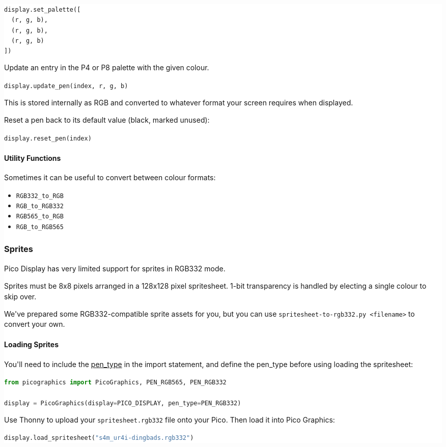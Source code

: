 ```python
display.set_palette([
  (r, g, b),
  (r, g, b),
  (r, g, b)
])
```

Update an entry in the P4 or P8 palette with the given colour.

```python
display.update_pen(index, r, g, b)
```

This is stored internally as RGB and converted to whatever format your screen requires when displayed.

Reset a pen back to its default value (black, marked unused):

```python
display.reset_pen(index)
```

#### Utility Functions

Sometimes it can be useful to convert between colour formats:

* `RGB332_to_RGB`
* `RGB_to_RGB332`
* `RGB565_to_RGB`
* `RGB_to_RGB565`


### Sprites

Pico Display has very limited support for sprites in RGB332 mode.

Sprites must be 8x8 pixels arranged in a 128x128 pixel spritesheet. 1-bit transparency is handled by electing a single colour to skip over.

We've prepared some RGB332-compatible sprite assets for you, but you can use `spritesheet-to-rgb332.py <filename>` to convert your own.

#### Loading Sprites

You'll need to include the [pen_type](#supported-graphics-modes-pen-type) in the import statement, and define the pen_type before using loading the spritesheet:

``` python
from picographics import PicoGraphics, PEN_RGB565, PEN_RGB332

display = PicoGraphics(display=PICO_DISPLAY, pen_type=PEN_RGB332)
```
Use Thonny to upload your `spritesheet.rgb332` file onto your Pico. Then load it into Pico Graphics:

```python
display.load_spritesheet("s4m_ur4i-dingbads.rgb332")
```
